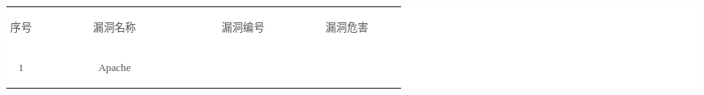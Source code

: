 <table><tbody style="-webkit-tap-highlight-color: transparent;outline: 0px;visibility: visible;"><tr style="-webkit-tap-highlight-color: transparent;outline: 0px;height: 14.3pt;visibility: visible;"><td width="14.333333333333332" valign="center" style="-webkit-tap-highlight-color: transparent;padding: 0.75pt;outline: 0px;word-break: break-all;border-width: 1pt;border-color: rgb(0, 0, 0);visibility: visible;"><p style="-webkit-tap-highlight-color: transparent;outline: 0px;text-align: center;vertical-align: middle;visibility: visible;"><span style="-webkit-tap-highlight-color: transparent;outline: 0px;font-family: &#34;Times New Roman&#34;;font-size: 10pt;visibility: visible;color: rgb(84, 84, 84);">序号<o:p style="-webkit-tap-highlight-color: transparent;outline: 0px;visibility: visible;"></o:p></span></p></td><td width="194.33333333333337" valign="center" style="-webkit-tap-highlight-color: transparent;padding: 0.75pt;outline: 0px;word-break: break-all;border-top-width: 1pt;border-top-color: rgb(0, 0, 0);border-right-width: 1pt;border-right-color: rgb(0, 0, 0);border-bottom-width: 1pt;border-bottom-color: rgb(0, 0, 0);border-left: none;visibility: visible;"><p style="-webkit-tap-highlight-color: transparent;outline: 0px;text-align: center;vertical-align: middle;visibility: visible;"><span style="-webkit-tap-highlight-color: transparent;outline: 0px;font-family: &#34;Times New Roman&#34;;font-size: 10pt;visibility: visible;color: rgb(84, 84, 84);">漏洞名称<o:p style="-webkit-tap-highlight-color: transparent;outline: 0px;visibility: visible;"></o:p></span></p></td><td width="121.33333333333331" valign="center" style="-webkit-tap-highlight-color: transparent;padding: 0.75pt;outline: 0px;word-break: break-all;border-top-width: 1pt;border-top-color: rgb(0, 0, 0);border-right-width: 1pt;border-right-color: rgb(0, 0, 0);border-bottom-width: 1pt;border-bottom-color: rgb(0, 0, 0);border-left: none;visibility: visible;"><p style="-webkit-tap-highlight-color: transparent;outline: 0px;text-align: center;vertical-align: middle;visibility: visible;"><span style="-webkit-tap-highlight-color: transparent;outline: 0px;font-family: &#34;Times New Roman&#34;;font-size: 10pt;visibility: visible;color: rgb(84, 84, 84);">漏洞编号<o:p style="-webkit-tap-highlight-color: transparent;outline: 0px;visibility: visible;"></o:p></span></p></td><td width="133.33333333333334" valign="center" style="-webkit-tap-highlight-color: transparent;padding: 0.75pt;outline: 0px;word-break: break-all;border-top-width: 1pt;border-top-color: rgb(0, 0, 0);border-right-width: 1pt;border-right-color: rgb(0, 0, 0);border-bottom-width: 1pt;border-bottom-color: rgb(0, 0, 0);border-left: none;visibility: visible;"><p style="-webkit-tap-highlight-color: transparent;outline: 0px;text-align: center;vertical-align: middle;visibility: visible;"><span style="-webkit-tap-highlight-color: transparent;outline: 0px;font-family: &#34;Times New Roman&#34;;font-size: 10pt;visibility: visible;color: rgb(84, 84, 84);">漏洞危害<o:p style="-webkit-tap-highlight-color: transparent;outline: 0px;visibility: visible;"></o:p></span></p></td></tr><tr style="-webkit-tap-highlight-color: transparent;outline: 0px;height: 24.75pt;visibility: visible;"><td width="34.33333333333333" valign="center" style="-webkit-tap-highlight-color: transparent;padding: 0.75pt;outline: 0px;word-break: break-all;border-top: none;border-right-width: 1pt;border-right-color: rgb(0, 0, 0);border-bottom-width: 1pt;border-bottom-color: rgb(0, 0, 0);border-left-width: 1pt;border-left-color: rgb(0, 0, 0);visibility: visible;"><p style="-webkit-tap-highlight-color: transparent;outline: 0px;text-align: center;vertical-align: middle;visibility: visible;"><span style="-webkit-tap-highlight-color: transparent;outline: 0px;font-family: &#34;Times New Roman&#34;;font-size: 10pt;visibility: visible;color: rgb(84, 84, 84);">1<o:p style="-webkit-tap-highlight-color: transparent;outline: 0px;visibility: visible;"></o:p></span></p></td><td width="194.33333333333337" valign="center" style="-webkit-tap-highlight-color: transparent;padding: 0.75pt;outline: 0px;word-break: break-all;border-top: none;border-right-width: 1pt;border-right-color: rgb(0, 0, 0);border-bottom-width: 1pt;border-bottom-color: rgb(0, 0, 0);border-left: none;visibility: visible;"><p style="-webkit-tap-highlight-color: transparent;outline: 0px;text-align: center;vertical-align: middle;visibility: visible;"><span style="-webkit-tap-highlight-color: transparent;outline: 0px;font-family: &#34;Times New Roman&#34;;font-size: 10pt;visibility: visible;color: rgb(84, 84, 84);">Apache
